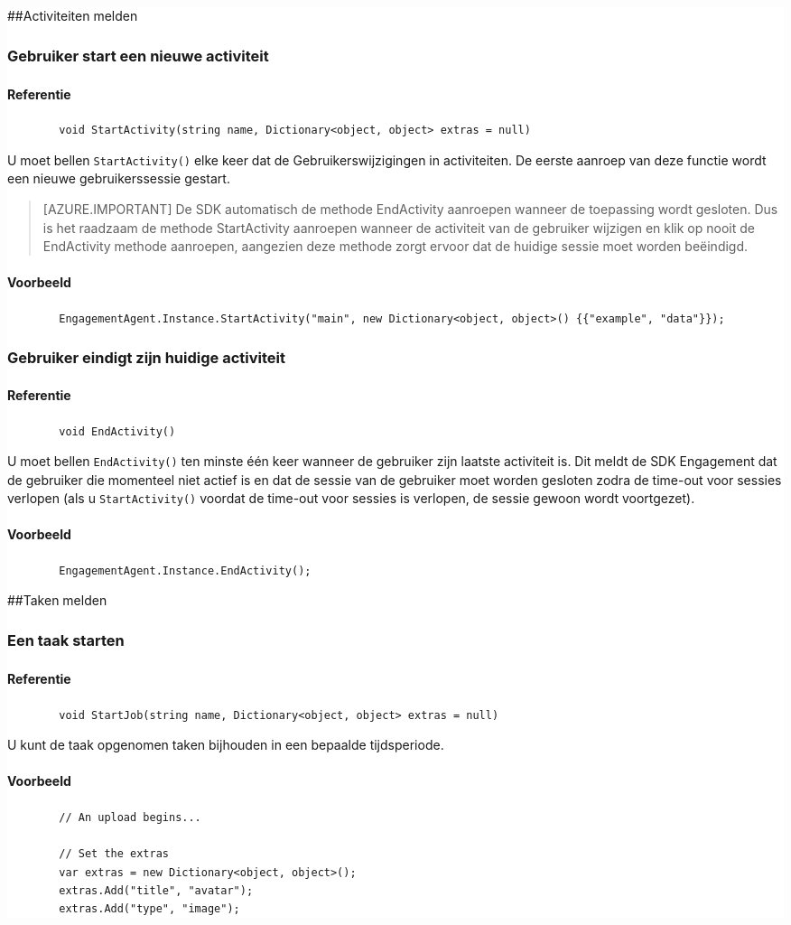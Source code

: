 ##<a name="reporting-activities"></a>Activiteiten melden

### <a name="user-starts-a-new-activity"></a>Gebruiker start een nieuwe activiteit

#### <a name="reference"></a>Referentie

            void StartActivity(string name, Dictionary<object, object> extras = null)

U moet bellen `StartActivity()` elke keer dat de Gebruikerswijzigingen in activiteiten. De eerste aanroep van deze functie wordt een nieuwe gebruikerssessie gestart.

> [AZURE.IMPORTANT] De SDK automatisch de methode EndActivity aanroepen wanneer de toepassing wordt gesloten. Dus is het raadzaam de methode StartActivity aanroepen wanneer de activiteit van de gebruiker wijzigen en klik op nooit de EndActivity methode aanroepen, aangezien deze methode zorgt ervoor dat de huidige sessie moet worden beëindigd.

#### <a name="example"></a>Voorbeeld

            EngagementAgent.Instance.StartActivity("main", new Dictionary<object, object>() {{"example", "data"}});

### <a name="user-ends-his-current-activity"></a>Gebruiker eindigt zijn huidige activiteit

#### <a name="reference"></a>Referentie

            void EndActivity()

U moet bellen `EndActivity()` ten minste één keer wanneer de gebruiker zijn laatste activiteit is. Dit meldt de SDK Engagement dat de gebruiker die momenteel niet actief is en dat de sessie van de gebruiker moet worden gesloten zodra de time-out voor sessies verlopen (als u `StartActivity()` voordat de time-out voor sessies is verlopen, de sessie gewoon wordt voortgezet).

#### <a name="example"></a>Voorbeeld

            EngagementAgent.Instance.EndActivity();

##<a name="reporting-jobs"></a>Taken melden

### <a name="start-a-job"></a>Een taak starten

#### <a name="reference"></a>Referentie

            void StartJob(string name, Dictionary<object, object> extras = null)

U kunt de taak opgenomen taken bijhouden in een bepaalde tijdsperiode.

#### <a name="example"></a>Voorbeeld

            // An upload begins...
            
            // Set the extras
            var extras = new Dictionary<object, object>();
            extras.Add("title", "avatar");
            extras.Add("type", "image");
            
